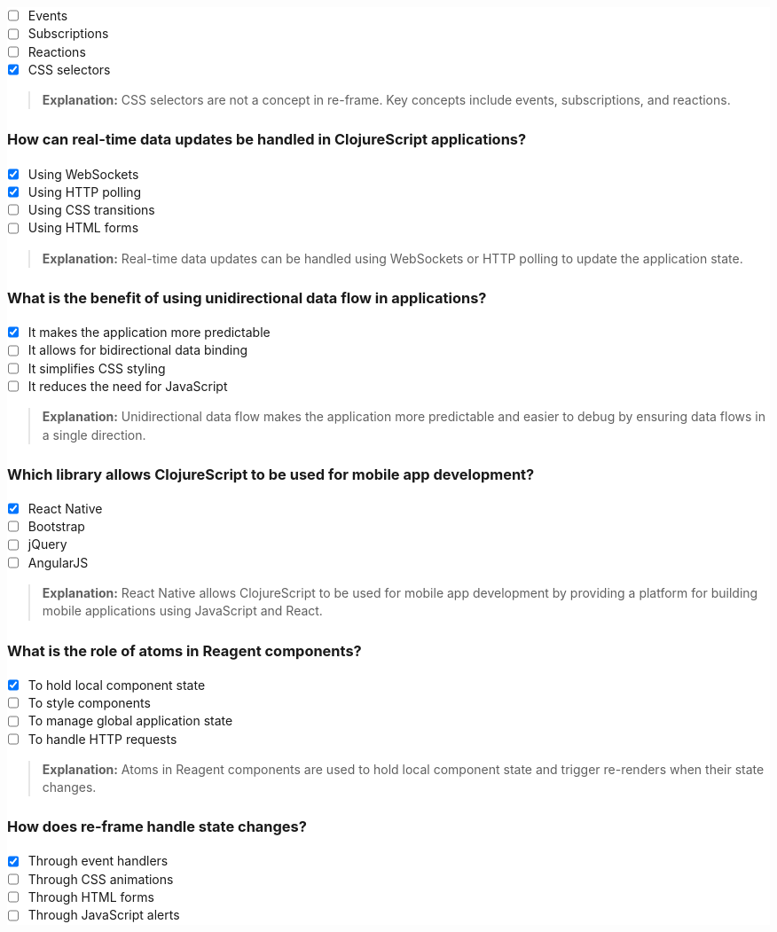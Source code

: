 - [ ] Events
- [ ] Subscriptions
- [ ] Reactions
- [x] CSS selectors

> **Explanation:** CSS selectors are not a concept in re-frame. Key concepts include events, subscriptions, and reactions.

### How can real-time data updates be handled in ClojureScript applications?

- [x] Using WebSockets
- [x] Using HTTP polling
- [ ] Using CSS transitions
- [ ] Using HTML forms

> **Explanation:** Real-time data updates can be handled using WebSockets or HTTP polling to update the application state.

### What is the benefit of using unidirectional data flow in applications?

- [x] It makes the application more predictable
- [ ] It allows for bidirectional data binding
- [ ] It simplifies CSS styling
- [ ] It reduces the need for JavaScript

> **Explanation:** Unidirectional data flow makes the application more predictable and easier to debug by ensuring data flows in a single direction.

### Which library allows ClojureScript to be used for mobile app development?

- [x] React Native
- [ ] Bootstrap
- [ ] jQuery
- [ ] AngularJS

> **Explanation:** React Native allows ClojureScript to be used for mobile app development by providing a platform for building mobile applications using JavaScript and React.

### What is the role of atoms in Reagent components?

- [x] To hold local component state
- [ ] To style components
- [ ] To manage global application state
- [ ] To handle HTTP requests

> **Explanation:** Atoms in Reagent components are used to hold local component state and trigger re-renders when their state changes.

### How does re-frame handle state changes?

- [x] Through event handlers
- [ ] Through CSS animations
- [ ] Through HTML forms
- [ ] Through JavaScript alerts
